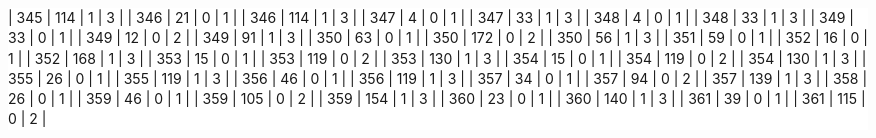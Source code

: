 | 345        | 114        | 1         | 3    |
| 346        | 21         | 0         | 1    |
| 346        | 114        | 1         | 3    |
| 347        | 4          | 0         | 1    |
| 347        | 33         | 1         | 3    |
| 348        | 4          | 0         | 1    |
| 348        | 33         | 1         | 3    |
| 349        | 33         | 0         | 1    |
| 349        | 12         | 0         | 2    |
| 349        | 91         | 1         | 3    |
| 350        | 63         | 0         | 1    |
| 350        | 172        | 0         | 2    |
| 350        | 56         | 1         | 3    |
| 351        | 59         | 0         | 1    |
| 352        | 16         | 0         | 1    |
| 352        | 168        | 1         | 3    |
| 353        | 15         | 0         | 1    |
| 353        | 119        | 0         | 2    |
| 353        | 130        | 1         | 3    |
| 354        | 15         | 0         | 1    |
| 354        | 119        | 0         | 2    |
| 354        | 130        | 1         | 3    |
| 355        | 26         | 0         | 1    |
| 355        | 119        | 1         | 3    |
| 356        | 46         | 0         | 1    |
| 356        | 119        | 1         | 3    |
| 357        | 34         | 0         | 1    |
| 357        | 94         | 0         | 2    |
| 357        | 139        | 1         | 3    |
| 358        | 26         | 0         | 1    |
| 359        | 46         | 0         | 1    |
| 359        | 105        | 0         | 2    |
| 359        | 154        | 1         | 3    |
| 360        | 23         | 0         | 1    |
| 360        | 140        | 1         | 3    |
| 361        | 39         | 0         | 1    |
| 361        | 115        | 0         | 2    |